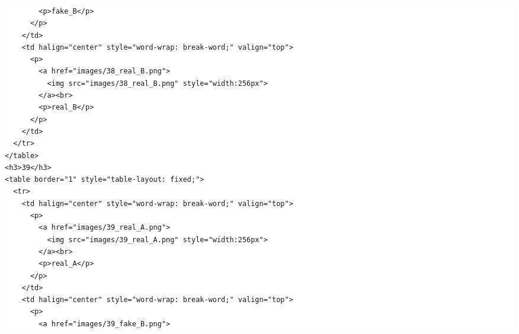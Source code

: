             <p>fake_B</p>
          </p>
        </td>
        <td halign="center" style="word-wrap: break-word;" valign="top">
          <p>
            <a href="images/38_real_B.png">
              <img src="images/38_real_B.png" style="width:256px">
            </a><br>
            <p>real_B</p>
          </p>
        </td>
      </tr>
    </table>
    <h3>39</h3>
    <table border="1" style="table-layout: fixed;">
      <tr>
        <td halign="center" style="word-wrap: break-word;" valign="top">
          <p>
            <a href="images/39_real_A.png">
              <img src="images/39_real_A.png" style="width:256px">
            </a><br>
            <p>real_A</p>
          </p>
        </td>
        <td halign="center" style="word-wrap: break-word;" valign="top">
          <p>
            <a href="images/39_fake_B.png">